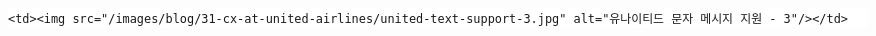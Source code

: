     <td><img src="/images/blog/31-cx-at-united-airlines/united-text-support-3.jpg" alt="유나이티드 문자 메시지 지원 - 3"/></td>